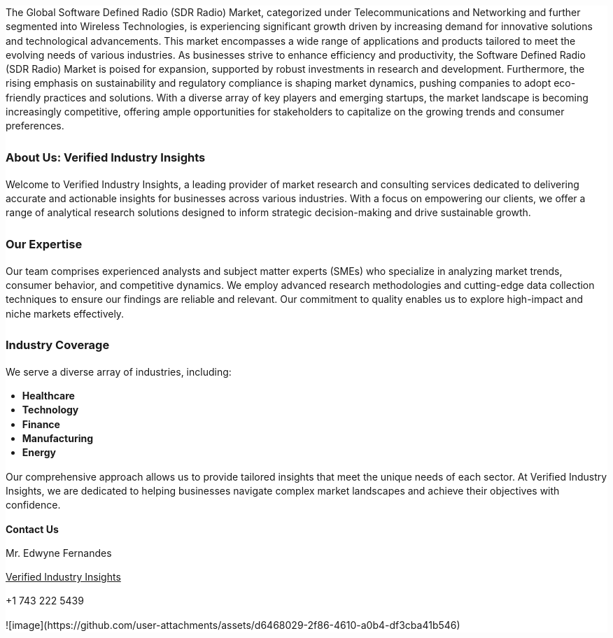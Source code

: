 </h3><p>The Global Software Defined Radio (SDR Radio) Market, categorized under Telecommunications and Networking and further segmented into Wireless Technologies, is experiencing significant growth driven by increasing demand for innovative solutions and technological advancements. This market encompasses a wide range of applications and products tailored to meet the evolving needs of various industries. As businesses strive to enhance efficiency and productivity, the Software Defined Radio (SDR Radio) Market is poised for expansion, supported by robust investments in research and development. Furthermore, the rising emphasis on sustainability and regulatory compliance is shaping market dynamics, pushing companies to adopt eco-friendly practices and solutions. With a diverse array of key players and emerging startups, the market landscape is becoming increasingly competitive, offering ample opportunities for stakeholders to capitalize on the growing trends and consumer preferences.</p><h3>About Us: Verified Industry Insights</h3><p>Welcome to Verified Industry Insights, a leading provider of market research and consulting services dedicated to delivering accurate and actionable insights for businesses across various industries. With a focus on empowering our clients, we offer a range of analytical research solutions designed to inform strategic decision-making and drive sustainable growth.</p><h3>Our Expertise</h3><p>Our team comprises experienced analysts and subject matter experts (SMEs) who specialize in analyzing market trends, consumer behavior, and competitive dynamics. We employ advanced research methodologies and cutting-edge data collection techniques to ensure our findings are reliable and relevant. Our commitment to quality enables us to explore high-impact and niche markets effectively.</p><h3>Industry Coverage</h3><p>We serve a diverse array of industries, including:</p><ul><li><strong>Healthcare</strong></li><li><strong>Technology</strong></li><li><strong>Finance</strong></li><li><strong>Manufacturing</strong></li><li><strong>Energy</strong></li></ul><p>Our comprehensive approach allows us to provide tailored insights that meet the unique needs of each sector. At Verified Industry Insights, we are dedicated to helping businesses navigate complex market landscapes and achieve their objectives with confidence.</p><p><strong>Contact Us</strong></p><p>Mr. Edwyne Fernandes</p><p><a href="https://www.verifiedindustryinsights.com/">Verified Industry Insights</a></p><p>+1 743 222 5439</p>
![image](https://github.com/user-attachments/assets/d6468029-2f86-4610-a0b4-df3cba41b546)
